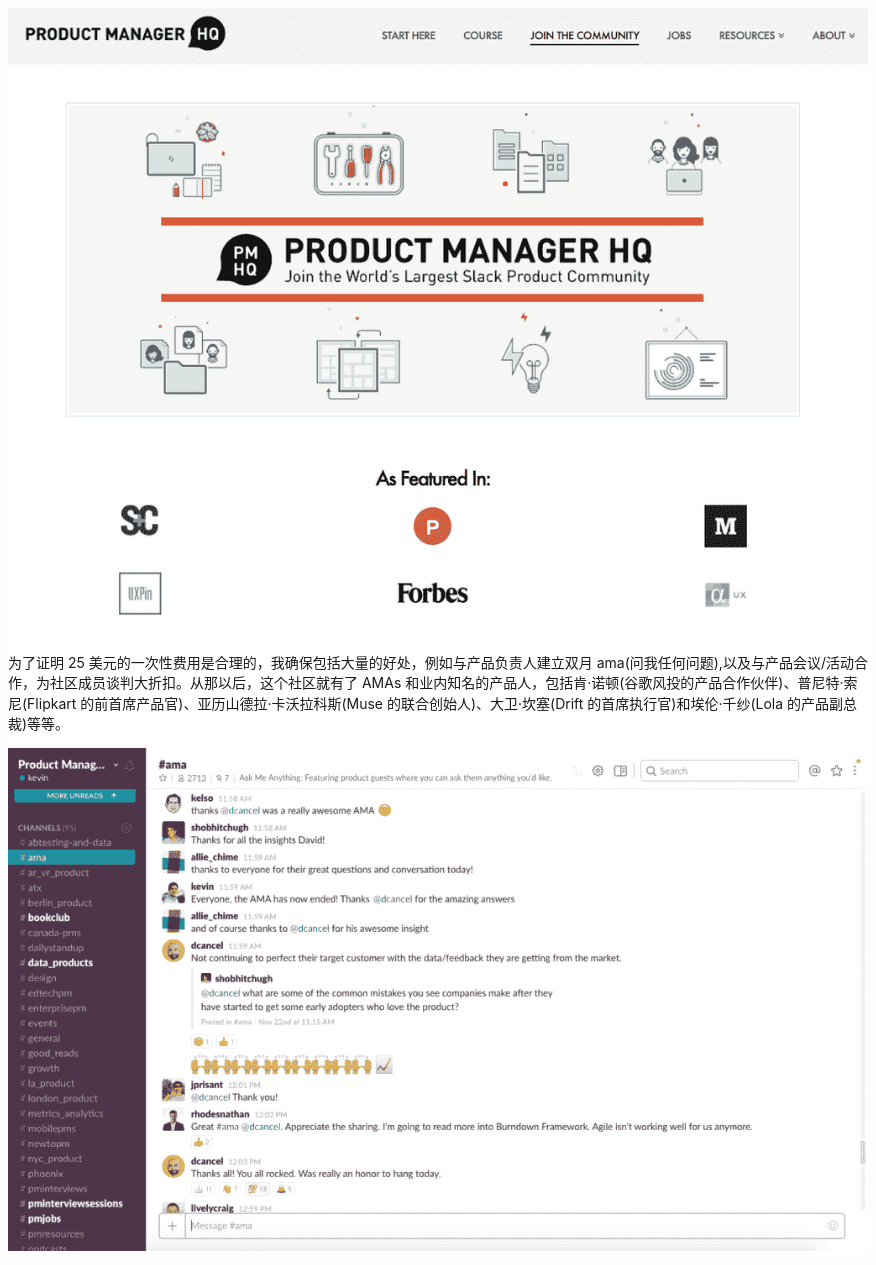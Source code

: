 [![Screenshot of the Community Landing Page](img/0fd79fd831d3c4b1ea2ced68b01f0d64.png)](https://www.productmanagerhq.com/join-the-community/?ref=www.indiehackers.com) 

为了证明 25 美元的一次性费用是合理的，我确保包括大量的好处，例如与产品负责人建立双月 ama(问我任何问题),以及与产品会议/活动合作，为社区成员谈判大折扣。从那以后，这个社区就有了 AMAs 和业内知名的产品人，包括肯·诺顿(谷歌风投的产品合作伙伴)、普尼特·索尼(Flipkart 的前首席产品官)、亚历山德拉·卡沃拉科斯(Muse 的联合创始人)、大卫·坎塞(Drift 的首席执行官)和埃伦·千纱(Lola 的产品副总裁)等等。

[![Community AMA](img/bcf675ae4a9b0104905470e42c900afb.png)](https://www.productmanagerhq.com/join-the-community/?ref=www.indiehackers.com) 
